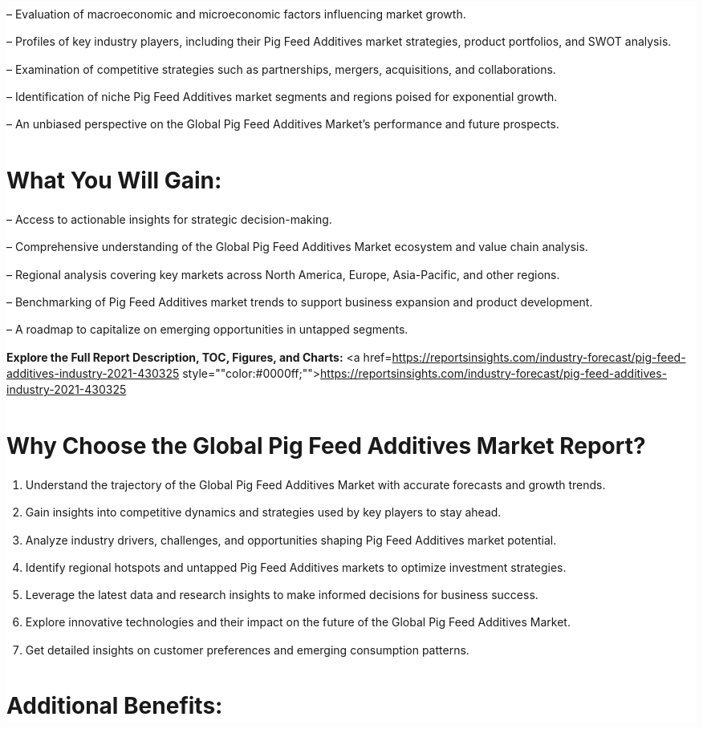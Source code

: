– Evaluation of macroeconomic and microeconomic factors influencing market growth.

– Profiles of key industry players, including their Pig Feed Additives market strategies, product portfolios, and SWOT analysis.

– Examination of competitive strategies such as partnerships, mergers, acquisitions, and collaborations.

– Identification of niche Pig Feed Additives market segments and regions poised for exponential growth.

– An unbiased perspective on the Global Pig Feed Additives Market’s performance and future prospects.

# <strong>What You Will Gain:</strong>

– Access to actionable insights for strategic decision-making.

– Comprehensive understanding of the Global Pig Feed Additives Market ecosystem and value chain analysis.

– Regional analysis covering key markets across North America, Europe, Asia-Pacific, and other regions.

– Benchmarking of Pig Feed Additives market trends to support business expansion and product development.

– A roadmap to capitalize on emerging opportunities in untapped segments.

<strong>Explore the Full Report Description, TOC, Figures, and Charts:</strong>
<a href=https://reportsinsights.com/industry-forecast/pig-feed-additives-industry-2021-430325 style=""color:#0000ff;"">https://reportsinsights.com/industry-forecast/pig-feed-additives-industry-2021-430325</a>

# <strong>Why Choose the Global Pig Feed Additives Market Report?</strong>

1. Understand the trajectory of the Global Pig Feed Additives Market with accurate forecasts and growth trends.

2. Gain insights into competitive dynamics and strategies used by key players to stay ahead.

3. Analyze industry drivers, challenges, and opportunities shaping Pig Feed Additives market potential.

4. Identify regional hotspots and untapped Pig Feed Additives markets to optimize investment strategies.

5. Leverage the latest data and research insights to make informed decisions for business success.

6. Explore innovative technologies and their impact on the future of the Global Pig Feed Additives Market.

7. Get detailed insights on customer preferences and emerging consumption patterns.

# <strong>Additional Benefits:</strong>

